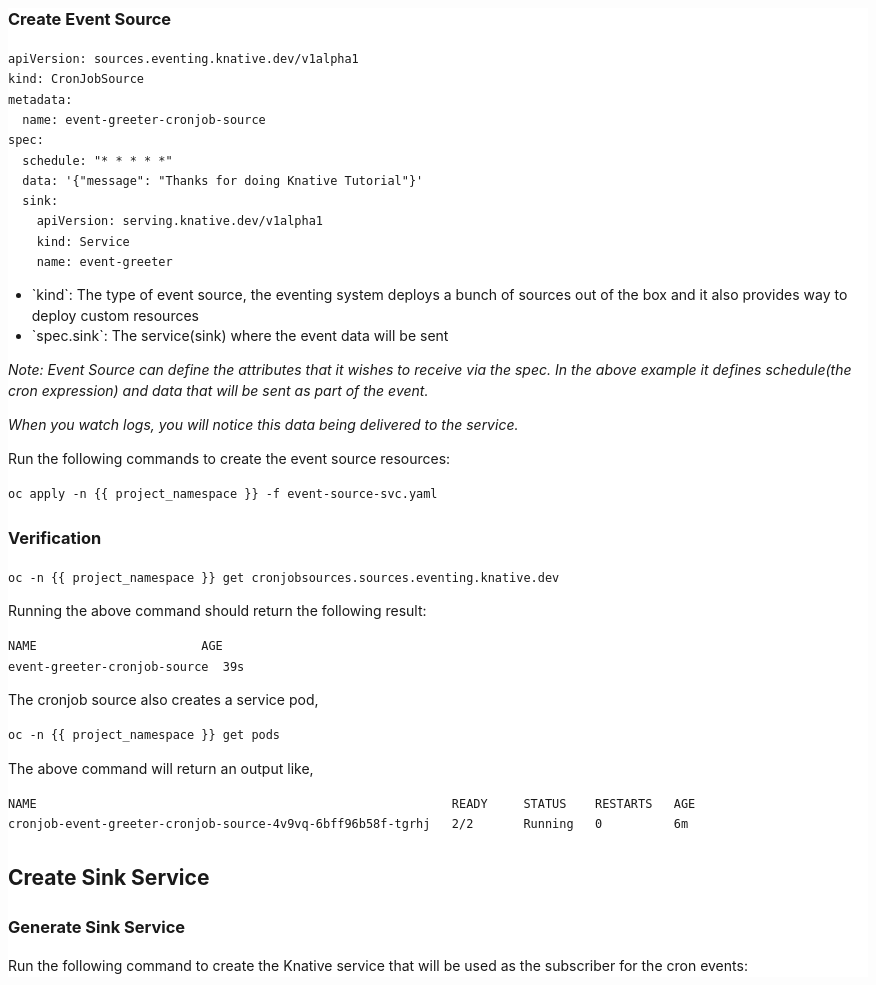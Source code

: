 <h3>Create Event Source</h3>

```copy
apiVersion: sources.eventing.knative.dev/v1alpha1
kind: CronJobSource
metadata:
  name: event-greeter-cronjob-source
spec:
  schedule: "* * * * *"
  data: '{"message": "Thanks for doing Knative Tutorial"}'
  sink:
    apiVersion: serving.knative.dev/v1alpha1
    kind: Service
    name: event-greeter
```

<ul>
<li>`kind`: The type of event source, the eventing system deploys a bunch of sources out of the box and it also provides way to deploy custom resources</li>
<li>`spec.sink`: The service(sink) where the event data will be sent</li>
</ul>


<em>Note: Event Source can define the attributes that it wishes to receive via the spec. In the above example it defines schedule(the cron expression) and data that will be sent as part of the event.

When you watch logs, you will notice this data being delivered to the service.</em>

Run the following commands to create the event source resources:

```execute
oc apply -n {{ project_namespace }} -f event-source-svc.yaml
```

<h3>Verification</h3>

```execute
oc -n {{ project_namespace }} get cronjobsources.sources.eventing.knative.dev
```

Running the above command should return the following result:

    NAME                       AGE
    event-greeter-cronjob-source  39s

The cronjob source also creates a service pod,

```execute
oc -n {{ project_namespace }} get pods
```

The above command will return an output like,

    NAME                                                          READY     STATUS    RESTARTS   AGE
    cronjob-event-greeter-cronjob-source-4v9vq-6bff96b58f-tgrhj   2/2       Running   0          6m

<h2>Create Sink Service</h2>

<h3>Generate Sink Service</h3>

Run the following command to create the Knative service that will be used as the subscriber for the cron events:
